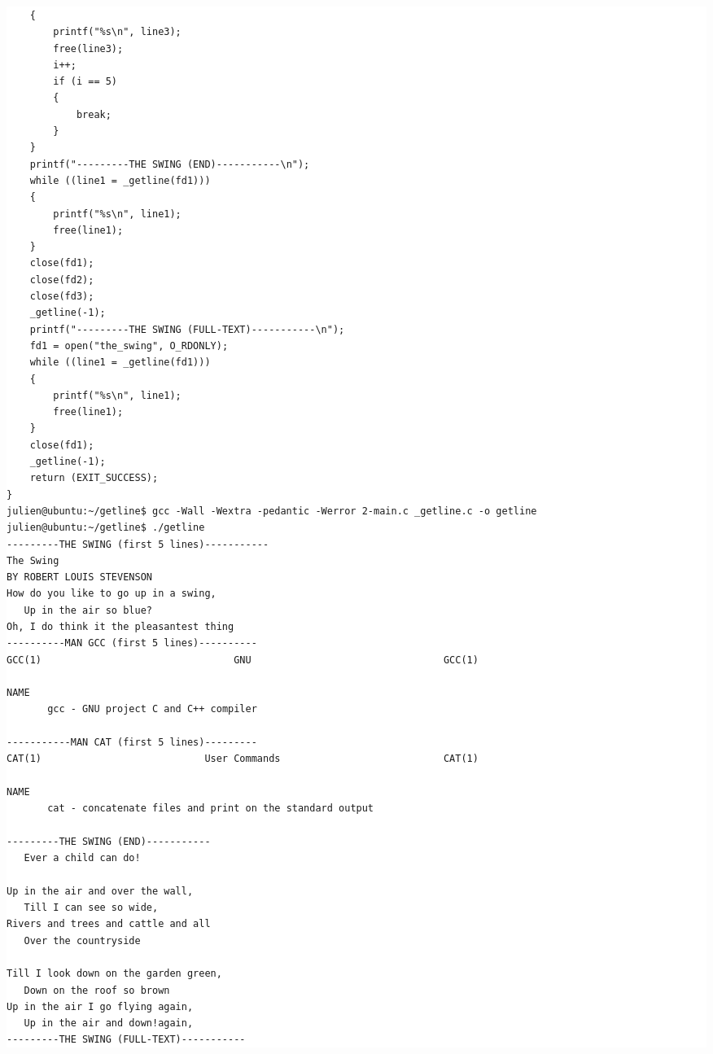 ```
    {
        printf("%s\n", line3);
        free(line3);
        i++;
        if (i == 5)
        {
            break;
        }
    }
    printf("---------THE SWING (END)-----------\n");
    while ((line1 = _getline(fd1)))
    {
        printf("%s\n", line1);
        free(line1);
    }
    close(fd1);
    close(fd2);
    close(fd3);
    _getline(-1);
    printf("---------THE SWING (FULL-TEXT)-----------\n");
    fd1 = open("the_swing", O_RDONLY);
    while ((line1 = _getline(fd1)))
    {
        printf("%s\n", line1);
        free(line1);
    }
    close(fd1);
    _getline(-1);
    return (EXIT_SUCCESS);
}
julien@ubuntu:~/getline$ gcc -Wall -Wextra -pedantic -Werror 2-main.c _getline.c -o getline
julien@ubuntu:~/getline$ ./getline
---------THE SWING (first 5 lines)-----------
The Swing
BY ROBERT LOUIS STEVENSON
How do you like to go up in a swing,
   Up in the air so blue?
Oh, I do think it the pleasantest thing
----------MAN GCC (first 5 lines)----------
GCC(1)                                 GNU                                 GCC(1)

NAME
       gcc - GNU project C and C++ compiler

-----------MAN CAT (first 5 lines)---------
CAT(1)                            User Commands                            CAT(1)

NAME
       cat - concatenate files and print on the standard output

---------THE SWING (END)-----------
   Ever a child can do!

Up in the air and over the wall,
   Till I can see so wide,
Rivers and trees and cattle and all
   Over the countryside

Till I look down on the garden green,
   Down on the roof so brown
Up in the air I go flying again,
   Up in the air and down!again,
---------THE SWING (FULL-TEXT)-----------
```